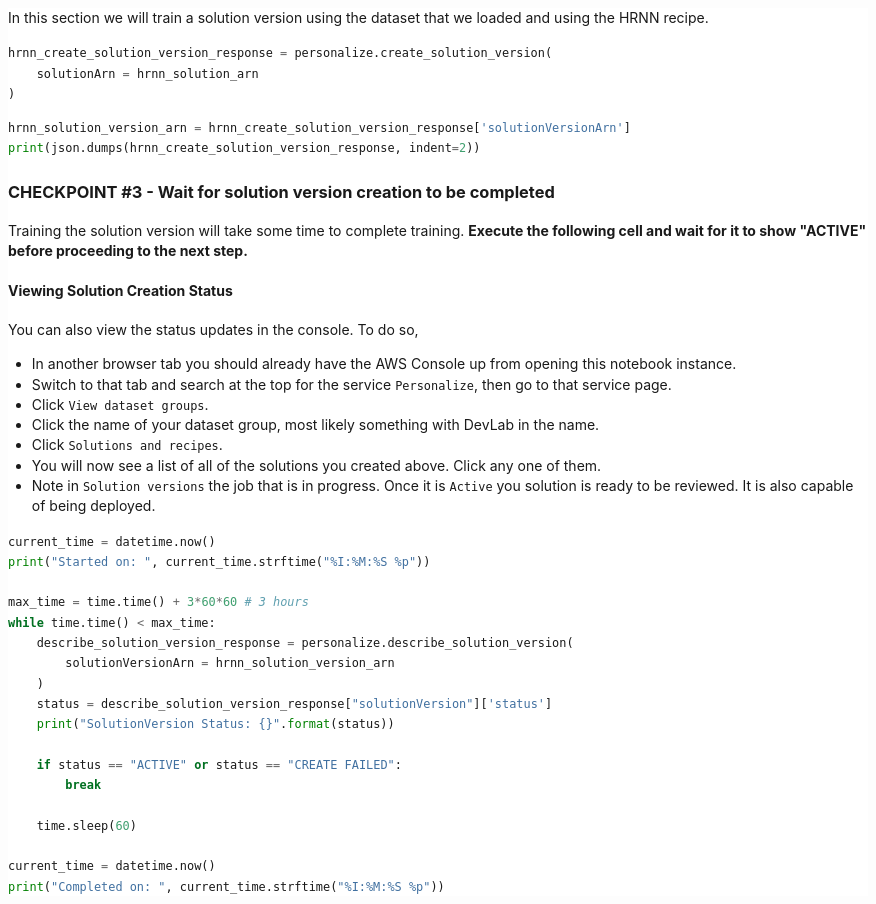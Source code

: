 In this section we will train a solution version using the dataset that we loaded and using the HRNN recipe.


```python id="exUD_T6DYJ72"
hrnn_create_solution_version_response = personalize.create_solution_version(
    solutionArn = hrnn_solution_arn
)
```

```python id="SkUVxOyNYJ72" outputId="8fc4e5a3-e536-4088-d132-26b2c2df5a88"
hrnn_solution_version_arn = hrnn_create_solution_version_response['solutionVersionArn']
print(json.dumps(hrnn_create_solution_version_response, indent=2))
```


### CHECKPOINT #3 - Wait for solution version creation to be completed
Training the solution version will take some time to complete training. **Execute the following cell and wait for it to show "ACTIVE" before proceeding to the next step.**

#### Viewing Solution Creation Status

You can also view the status updates in the console. To do so,

* In another browser tab you should already have the AWS Console up from opening this notebook instance. 
* Switch to that tab and search at the top for the service `Personalize`, then go to that service page. 
* Click `View dataset groups`.
* Click the name of your dataset group, most likely something with DevLab in the name.
* Click `Solutions and recipes`.
* You will now see a list of all of the solutions you created above. Click any one of them. 
* Note in `Solution versions` the job that is in progress. Once it is `Active` you solution is ready to be reviewed. It is also capable of being deployed.


```python id="KkJvTtvfYJ73" outputId="5f0b6f62-1fa1-41db-c3f9-2a64a1930c8b"
current_time = datetime.now()
print("Started on: ", current_time.strftime("%I:%M:%S %p"))

max_time = time.time() + 3*60*60 # 3 hours
while time.time() < max_time:
    describe_solution_version_response = personalize.describe_solution_version(
        solutionVersionArn = hrnn_solution_version_arn
    )
    status = describe_solution_version_response["solutionVersion"]['status']
    print("SolutionVersion Status: {}".format(status))
    
    if status == "ACTIVE" or status == "CREATE FAILED":
        break
        
    time.sleep(60)
    
current_time = datetime.now()
print("Completed on: ", current_time.strftime("%I:%M:%S %p"))
```
